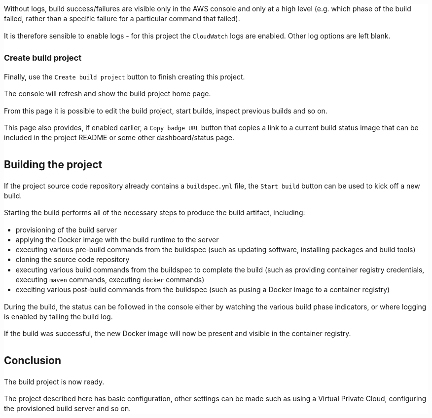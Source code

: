 Without logs, build success/failures are visible only in the AWS console and only at a high level (e.g. which phase of the build failed, rather than a specific failure for a particular command that failed).

It is therefore sensible to enable logs - for this project the `CloudWatch` logs are enabled. Other log options are left blank.

### Create build project

Finally, use the `Create build project` button to finish creating this project.

The console will refresh and show the build project home page.

From this page it is possible to edit the build project, start builds, inspect previous builds and so on.

This page also provides, if enabled earlier, a `Copy badge URL` button that copies a link to a current build status image that can be included in the project README or some other dashboard/status page.

## Building the project

If the project source code repository already contains a `buildspec.yml` file, the `Start build` button can be used to kick off a new build.

Starting the build performs all of the necessary steps to produce the build artifact, including:

 * provisioning of the build server
 * applying the Docker image with the build runtime to the server
 * executing various pre-build commands from the buildspec (such as updating software, installing packages and build tools)
 * cloning the source code repository
 * executing various build commands from the buildspec to complete the build (such as providing container registry credentials, executing `maven` commands, executing `docker` commands)
 * execiting various post-build commands from the buildspec (such as pusing a Docker image to a container registry)

During the build, the status can be followed in the console either by watching the various build phase indicators, or where logging is enabled by tailing the build log.

If the build was successful, the new Docker image will now be present and visible in the container registry.

## Conclusion

The build project is now ready.

The project described here has basic configuration, other settings can be made such as using a Virtual Private Cloud, configuring the provisioned build server and so on.
